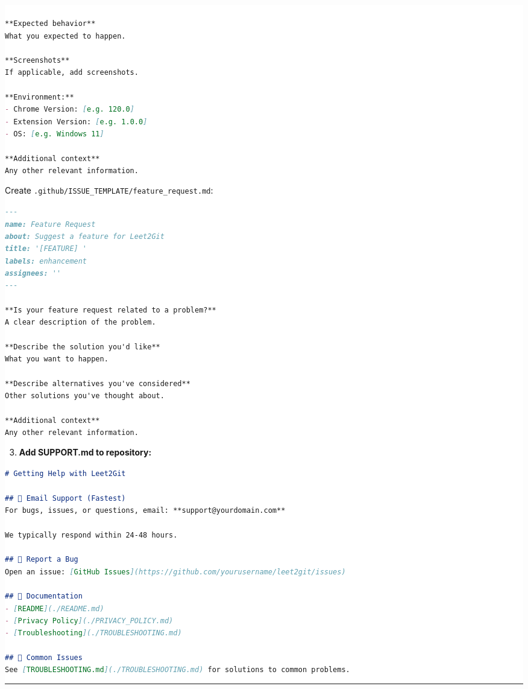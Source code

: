 ```markdown

**Expected behavior**
What you expected to happen.

**Screenshots**
If applicable, add screenshots.

**Environment:**
- Chrome Version: [e.g. 120.0]
- Extension Version: [e.g. 1.0.0]
- OS: [e.g. Windows 11]

**Additional context**
Any other relevant information.
```

Create `.github/ISSUE_TEMPLATE/feature_request.md`:
```markdown
---
name: Feature Request
about: Suggest a feature for Leet2Git
title: '[FEATURE] '
labels: enhancement
assignees: ''
---

**Is your feature request related to a problem?**
A clear description of the problem.

**Describe the solution you'd like**
What you want to happen.

**Describe alternatives you've considered**
Other solutions you've thought about.

**Additional context**
Any other relevant information.
```

3. **Add SUPPORT.md to repository:**
```markdown
# Getting Help with Leet2Git

## 📧 Email Support (Fastest)
For bugs, issues, or questions, email: **support@yourdomain.com**

We typically respond within 24-48 hours.

## 🐛 Report a Bug
Open an issue: [GitHub Issues](https://github.com/yourusername/leet2git/issues)

## 📖 Documentation
- [README](./README.md)
- [Privacy Policy](./PRIVACY_POLICY.md)
- [Troubleshooting](./TROUBLESHOOTING.md)

## 💬 Common Issues
See [TROUBLESHOOTING.md](./TROUBLESHOOTING.md) for solutions to common problems.
```

---